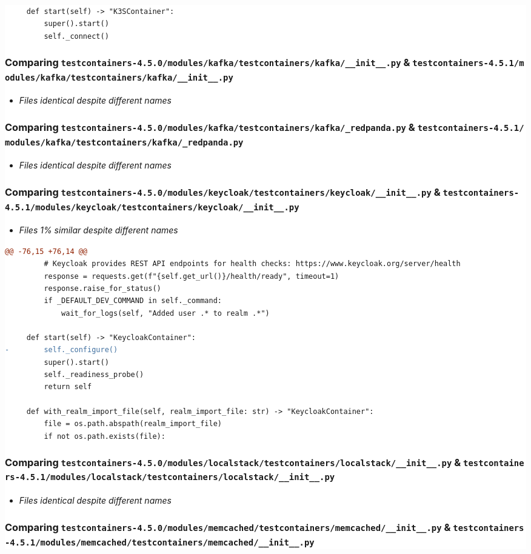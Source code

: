 ```diff
     def start(self) -> "K3SContainer":
         super().start()
         self._connect()
```

### Comparing `testcontainers-4.5.0/modules/kafka/testcontainers/kafka/__init__.py` & `testcontainers-4.5.1/modules/kafka/testcontainers/kafka/__init__.py`

 * *Files identical despite different names*

### Comparing `testcontainers-4.5.0/modules/kafka/testcontainers/kafka/_redpanda.py` & `testcontainers-4.5.1/modules/kafka/testcontainers/kafka/_redpanda.py`

 * *Files identical despite different names*

### Comparing `testcontainers-4.5.0/modules/keycloak/testcontainers/keycloak/__init__.py` & `testcontainers-4.5.1/modules/keycloak/testcontainers/keycloak/__init__.py`

 * *Files 1% similar despite different names*

```diff
@@ -76,15 +76,14 @@
         # Keycloak provides REST API endpoints for health checks: https://www.keycloak.org/server/health
         response = requests.get(f"{self.get_url()}/health/ready", timeout=1)
         response.raise_for_status()
         if _DEFAULT_DEV_COMMAND in self._command:
             wait_for_logs(self, "Added user .* to realm .*")
 
     def start(self) -> "KeycloakContainer":
-        self._configure()
         super().start()
         self._readiness_probe()
         return self
 
     def with_realm_import_file(self, realm_import_file: str) -> "KeycloakContainer":
         file = os.path.abspath(realm_import_file)
         if not os.path.exists(file):
```

### Comparing `testcontainers-4.5.0/modules/localstack/testcontainers/localstack/__init__.py` & `testcontainers-4.5.1/modules/localstack/testcontainers/localstack/__init__.py`

 * *Files identical despite different names*

### Comparing `testcontainers-4.5.0/modules/memcached/testcontainers/memcached/__init__.py` & `testcontainers-4.5.1/modules/memcached/testcontainers/memcached/__init__.py`
